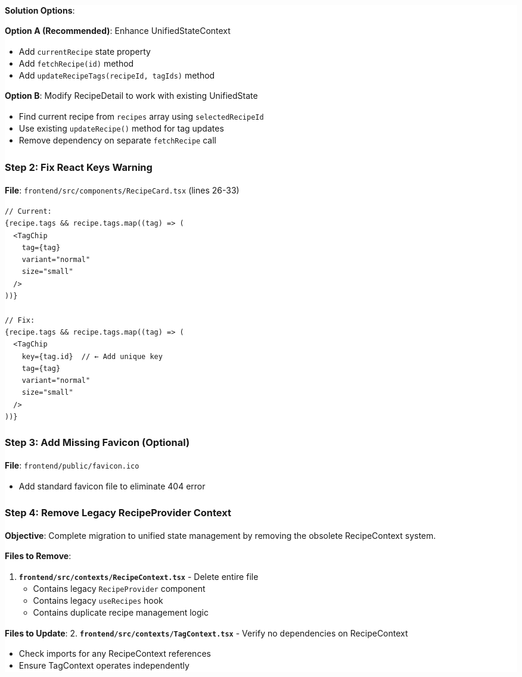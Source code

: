 **Solution Options**:

**Option A (Recommended)**: Enhance UnifiedStateContext
- Add `currentRecipe` state property
- Add `fetchRecipe(id)` method
- Add `updateRecipeTags(recipeId, tagIds)` method

**Option B**: Modify RecipeDetail to work with existing UnifiedState
- Find current recipe from `recipes` array using `selectedRecipeId`
- Use existing `updateRecipe()` method for tag updates
- Remove dependency on separate `fetchRecipe` call

### Step 2: Fix React Keys Warning

**File**: `frontend/src/components/RecipeCard.tsx` (lines 26-33)

```tsx
// Current:
{recipe.tags && recipe.tags.map((tag) => (
  <TagChip
    tag={tag}
    variant="normal"
    size="small"
  />
))}

// Fix:
{recipe.tags && recipe.tags.map((tag) => (
  <TagChip
    key={tag.id}  // ← Add unique key
    tag={tag}
    variant="normal"
    size="small"
  />
))}
```

### Step 3: Add Missing Favicon (Optional)

**File**: `frontend/public/favicon.ico`
- Add standard favicon file to eliminate 404 error

### Step 4: Remove Legacy RecipeProvider Context

**Objective**: Complete migration to unified state management by removing the obsolete RecipeContext system.

**Files to Remove**:
1. **`frontend/src/contexts/RecipeContext.tsx`** - Delete entire file
   - Contains legacy `RecipeProvider` component
   - Contains legacy `useRecipes` hook
   - Contains duplicate recipe management logic

**Files to Update**:
2. **`frontend/src/contexts/TagContext.tsx`** - Verify no dependencies on RecipeContext
   - Check imports for any RecipeContext references
   - Ensure TagContext operates independently
